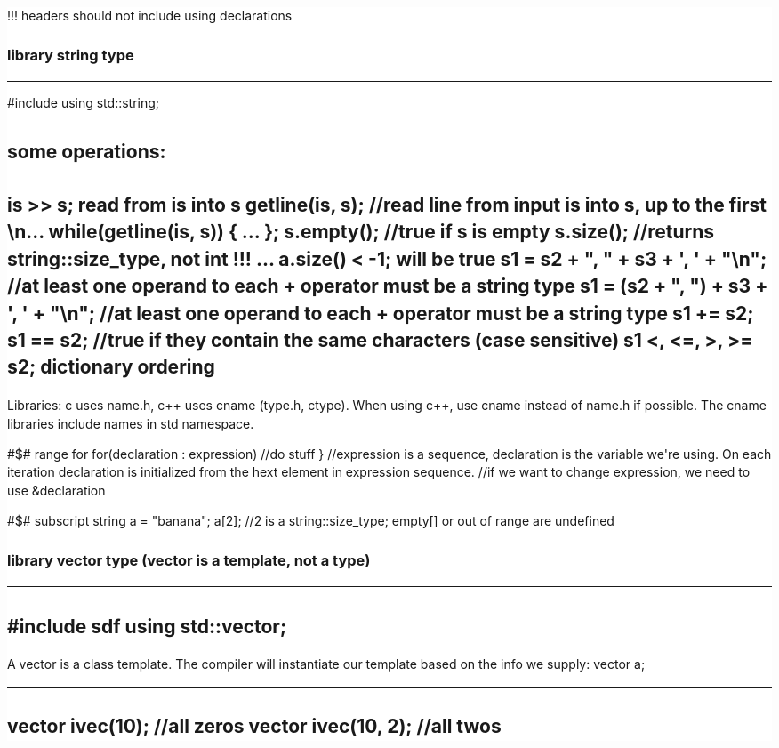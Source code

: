 !!! headers should not include using declarations

### library string type
---
#include <string>
using std::string;

some operations:
---
is >> s; read from is into s
getline(is, s); //read line from input is into s, up to the first \n... while(getline(is, s)) { ... };
s.empty(); //true if s is empty
s.size(); //returns string::size_type, not int !!! ... a.size() < -1; will be true
s1 = s2 + ", " + s3 + ', ' + "\n"; //at least one operand to each + operator must be a string type
s1 = (s2 + ", ") + s3 + ', ' + "\n"; //at least one operand to each + operator must be a string type
s1 += s2;
s1 == s2; //true if they contain the same characters  (case sensitive)
s1 <, <=, >, >= s2; dictionary ordering
---

Libraries: c uses name.h, c++ uses cname (type.h, ctype). When using c++, use cname instead of name.h if possible.
The cname libraries include names in std namespace.

#$# range for
for(declaration : expression)
	//do stuff
}
//expression is a sequence, declaration is the variable we're using. On each iteration declaration is initialized from the hext element in expression sequence.
//if we want to change expression, we need to use &declaration

#$# subscript
string a = "banana";
a[2]; //2 is a string::size_type; empty[] or out of range are undefined

### library vector type (vector is a template, not a type)
---
#include <vector>sdf
using std::vector;
---

A vector is a class template. The compiler will instantiate our template based on the info we supply:
vector<int> a;

---
vector<int> ivec(10);	//all zeros
vector<int> ivec(10, 2);	//all twos
---
